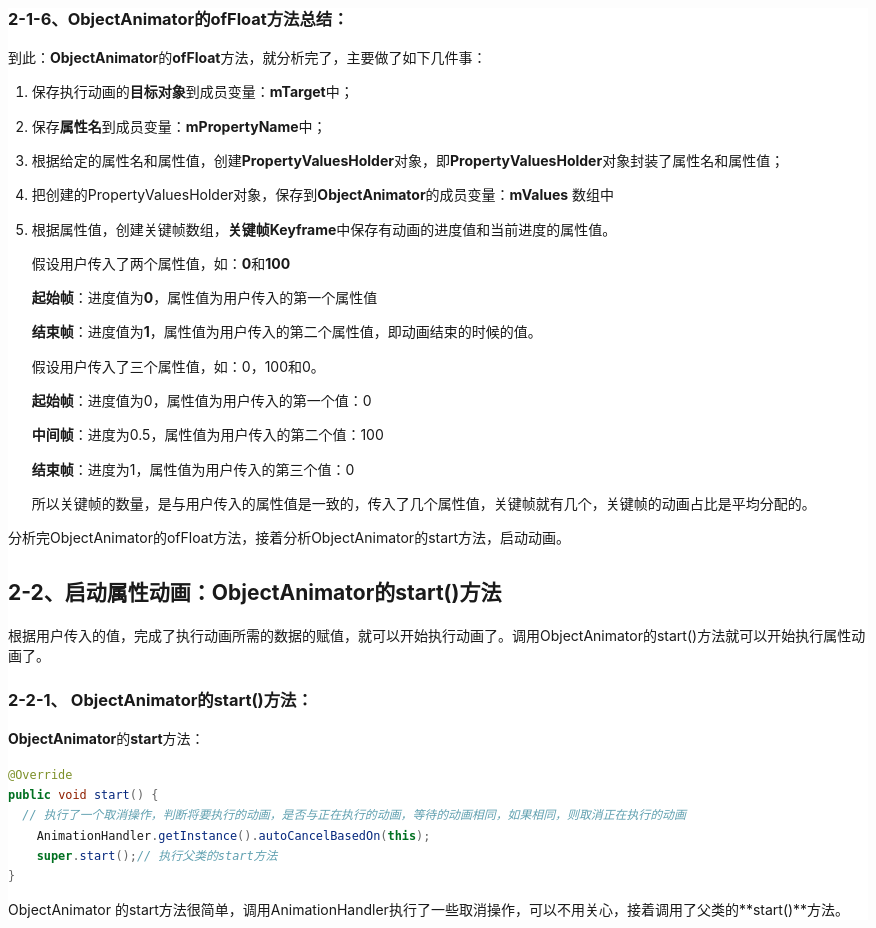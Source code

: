 

### 2-1-6、ObjectAnimator的ofFloat方法总结：



到此：**ObjectAnimator**的**ofFloat**方法，就分析完了，主要做了如下几件事：

1. 保存执行动画的**目标对象**到成员变量：**mTarget**中；

2. 保存**属性名**到成员变量：**mPropertyName**中；

3. 根据给定的属性名和属性值，创建**PropertyValuesHolder**对象，即**PropertyValuesHolder**对象封装了属性名和属性值；

4. 把创建的PropertyValuesHolder对象，保存到**ObjectAnimator**的成员变量：**mValues** 数组中

5. 根据属性值，创建关键帧数组，**关键帧Keyframe**中保存有动画的进度值和当前进度的属性值。

   假设用户传入了两个属性值，如：**0**和**100**

   **起始帧**：进度值为**0**，属性值为用户传入的第一个属性值

   **结束帧**：进度值为**1**，属性值为用户传入的第二个属性值，即动画结束的时候的值。

   假设用户传入了三个属性值，如：0，100和0。

   **起始帧**：进度值为0，属性值为用户传入的第一个值：0

   **中间帧**：进度为0.5，属性值为用户传入的第二个值：100

   **结束帧**：进度为1，属性值为用户传入的第三个值：0

   所以关键帧的数量，是与用户传入的属性值是一致的，传入了几个属性值，关键帧就有几个，关键帧的动画占比是平均分配的。



分析完ObjectAnimator的ofFloat方法，接着分析ObjectAnimator的start方法，启动动画。



## 2-2、启动属性动画：ObjectAnimator的start()方法



根据用户传入的值，完成了执行动画所需的数据的赋值，就可以开始执行动画了。调用ObjectAnimator的start()方法就可以开始执行属性动画了。



### 2-2-1、 ObjectAnimator的start()方法：



**ObjectAnimator**的**start**方法：

```java
@Override
public void start() {
  // 执行了一个取消操作，判断将要执行的动画，是否与正在执行的动画，等待的动画相同，如果相同，则取消正在执行的动画
    AnimationHandler.getInstance().autoCancelBasedOn(this);
    super.start();// 执行父类的start方法
}
```

ObjectAnimator 的start方法很简单，调用AnimationHandler执行了一些取消操作，可以不用关心，接着调用了父类的**start()**方法。
